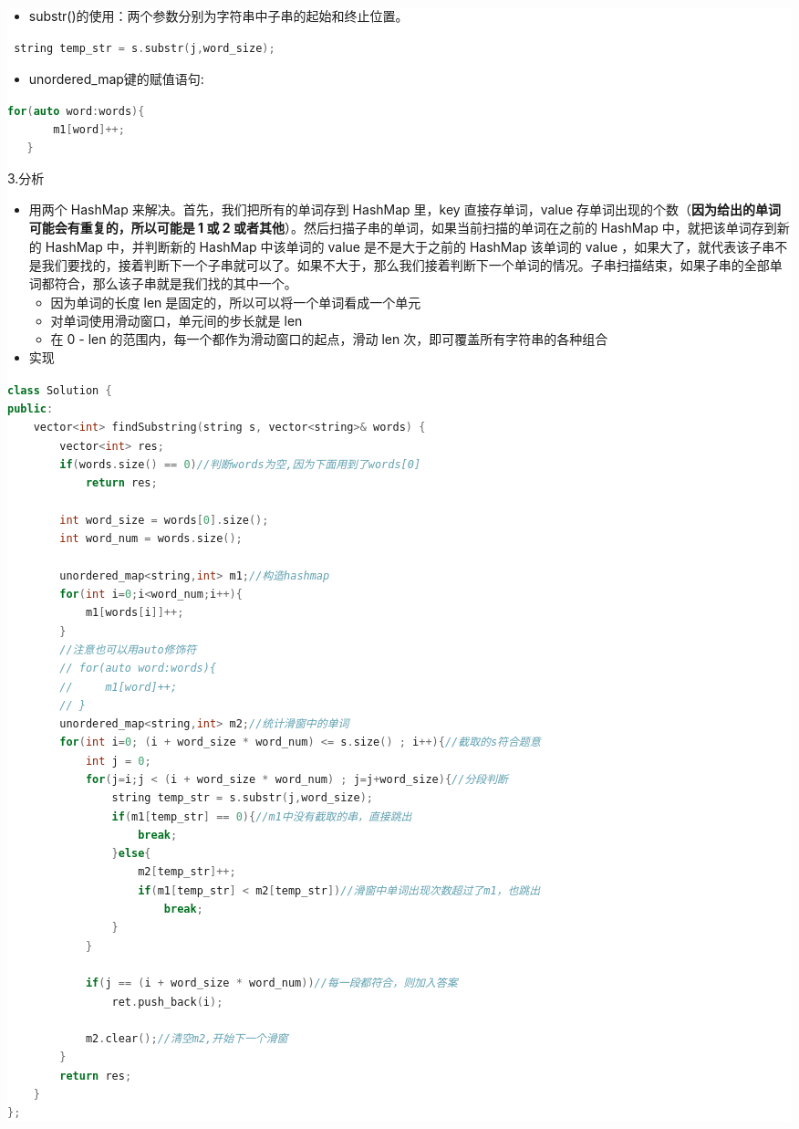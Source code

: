 + substr()的使用：两个参数分别为字符串中子串的起始和终止位置。
```C++
 string temp_str = s.substr(j,word_size);
```
+ unordered_map键的赋值语句:
```C++
for(auto word:words){
       m1[word]++;
   } 
```


3.分析

+ 用两个 HashMap 来解决。首先，我们把所有的单词存到 HashMap 里，key 直接存单词，value 存单词出现的个数（**因为给出的单词可能会有重复的，所以可能是 1 或 2 或者其他**）。然后扫描子串的单词，如果当前扫描的单词在之前的 HashMap 中，就把该单词存到新的 HashMap 中，并判断新的 HashMap 中该单词的 value 是不是大于之前的 HashMap 该单词的 value ，如果大了，就代表该子串不是我们要找的，接着判断下一个子串就可以了。如果不大于，那么我们接着判断下一个单词的情况。子串扫描结束，如果子串的全部单词都符合，那么该子串就是我们找的其中一个。
  - 因为单词的长度 len 是固定的，所以可以将一个单词看成一个单元
  - 对单词使用滑动窗口，单元间的步长就是 len
  - 在 0 - len 的范围内，每一个都作为滑动窗口的起点，滑动 len 次，即可覆盖所有字符串的各种组合
+ 实现
```C++
class Solution {
public:
    vector<int> findSubstring(string s, vector<string>& words) {
        vector<int> res;
        if(words.size() == 0)//判断words为空,因为下面用到了words[0]
            return res;
        
        int word_size = words[0].size();
        int word_num = words.size();
        
        unordered_map<string,int> m1;//构造hashmap
        for(int i=0;i<word_num;i++){
            m1[words[i]]++;
        }
        //注意也可以用auto修饰符
        // for(auto word:words){
        //     m1[word]++;
        // }    
        unordered_map<string,int> m2;//统计滑窗中的单词
        for(int i=0; (i + word_size * word_num) <= s.size() ; i++){//截取的s符合题意
            int j = 0;
            for(j=i;j < (i + word_size * word_num) ; j=j+word_size){//分段判断
                string temp_str = s.substr(j,word_size);
                if(m1[temp_str] == 0){//m1中没有截取的串，直接跳出
                    break;
                }else{
                    m2[temp_str]++;
                    if(m1[temp_str] < m2[temp_str])//滑窗中单词出现次数超过了m1，也跳出
                        break;
                }
            }
            
            if(j == (i + word_size * word_num))//每一段都符合，则加入答案
                ret.push_back(i);
            
            m2.clear();//清空m2,开始下一个滑窗
        }
        return res;
    }
};

```